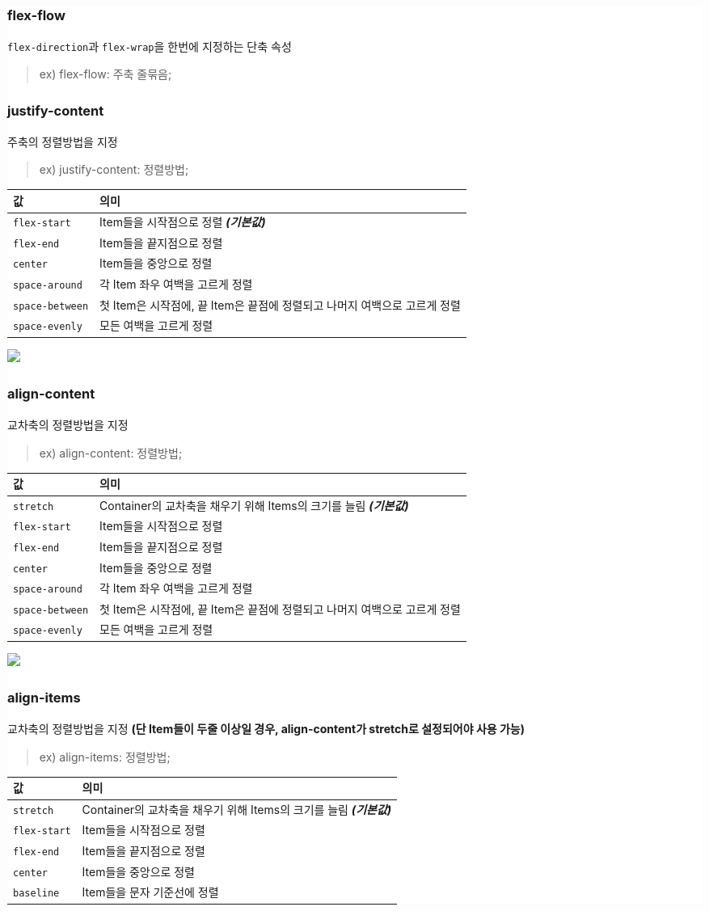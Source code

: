 ### flex-flow

`flex-direction`과 `flex-wrap`을 한번에 지정하는 단축 속성
> ex) flex-flow: 주축 줄묶음;

### justify-content

주축의 정렬방법을 지정
> ex) justify-content: 정렬방법;

|값|의미|
|:--|:-----|
|`flex-start`|Item들을 시작점으로 정렬 ***(기본값)***|
|`flex-end`|Item들을 끝지점으로 정렬|
|`center`|Item들을 중앙으로 정렬|
|`space-around`|각 Item 좌우 여백을 고르게 정렬|
|`space-between`|첫 Item은 시작점에, 끝 Item은 끝점에 정렬되고 나머지 여백으로 고르게 정렬|
|`space-evenly`|모든 여백을 고르게 정렬|

![](https://www.heropy.dev/postAssets/Ha29GI/flex-justify-content.jpg)

### align-content

교차축의 정렬방법을 지정
> ex) align-content: 정렬방법;

|값|의미|
|:--|:-----|
|`stretch`|Container의 교차축을 채우기 위해 Items의 크기를 늘림 ***(기본값)***|
|`flex-start`|Item들을 시작점으로 정렬|
|`flex-end`|Item들을 끝지점으로 정렬|
|`center`|Item들을 중앙으로 정렬|
|`space-around`|각 Item 좌우 여백을 고르게 정렬|
|`space-between`|첫 Item은 시작점에, 끝 Item은 끝점에 정렬되고 나머지 여백으로 고르게 정렬|
|`space-evenly`|모든 여백을 고르게 정렬|

![](https://www.heropy.dev/postAssets/Ha29GI/flex-align-content.jpg)

### align-items

교차축의 정렬방법을 지정 **(단 Item들이 두줄 이상일 경우, align-content가 stretch로 설정되어야 사용 가능)**
> ex) align-items: 정렬방법;

|값|의미|
|:--|:-----|
|`stretch`|Container의 교차축을 채우기 위해 Items의 크기를 늘림 ***(기본값)***|
|`flex-start`|Item들을 시작점으로 정렬|
|`flex-end`|Item들을 끝지점으로 정렬|
|`center`|Item들을 중앙으로 정렬|
|`baseline`|Item들을 문자 기준선에 정렬|
